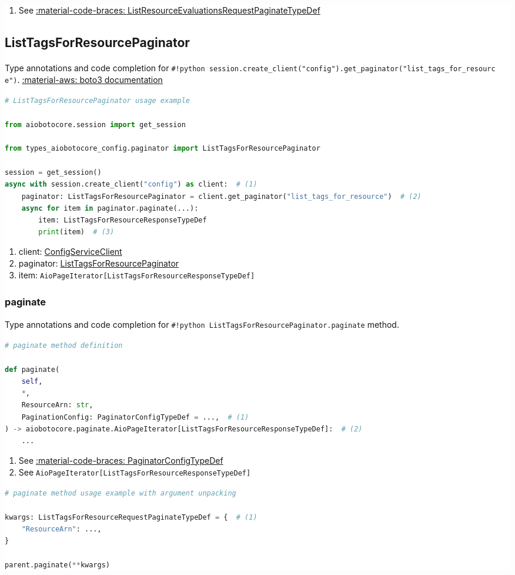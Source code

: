 1. See [:material-code-braces: ListResourceEvaluationsRequestPaginateTypeDef](./type_defs.md#listresourceevaluationsrequestpaginatetypedef)
## ListTagsForResourcePaginator

Type annotations and code completion for `#!python session.create_client("config").get_paginator("list_tags_for_resource")`.
[:material-aws: boto3 documentation](https://boto3.amazonaws.com/v1/documentation/api/latest/reference/services/config/paginator/ListTagsForResource.html#ConfigService.Paginator.ListTagsForResource)

```python
# ListTagsForResourcePaginator usage example

from aiobotocore.session import get_session

from types_aiobotocore_config.paginator import ListTagsForResourcePaginator

session = get_session()
async with session.create_client("config") as client:  # (1)
    paginator: ListTagsForResourcePaginator = client.get_paginator("list_tags_for_resource")  # (2)
    async for item in paginator.paginate(...):
        item: ListTagsForResourceResponseTypeDef
        print(item)  # (3)
```

1. client: [ConfigServiceClient](./client.md)
2. paginator: [ListTagsForResourcePaginator](./paginators.md#listtagsforresourcepaginator)
3. item: `AioPageIterator[ListTagsForResourceResponseTypeDef]`


### paginate

Type annotations and code completion for `#!python ListTagsForResourcePaginator.paginate` method.

```python
# paginate method definition

def paginate(
    self,
    *,
    ResourceArn: str,
    PaginationConfig: PaginatorConfigTypeDef = ...,  # (1)
) -> aiobotocore.paginate.AioPageIterator[ListTagsForResourceResponseTypeDef]:  # (2)
    ...
```

1. See [:material-code-braces: PaginatorConfigTypeDef](./type_defs.md#paginatorconfigtypedef)
2. See `AioPageIterator[ListTagsForResourceResponseTypeDef]`


```python
# paginate method usage example with argument unpacking

kwargs: ListTagsForResourceRequestPaginateTypeDef = {  # (1)
    "ResourceArn": ...,
}

parent.paginate(**kwargs)
```
